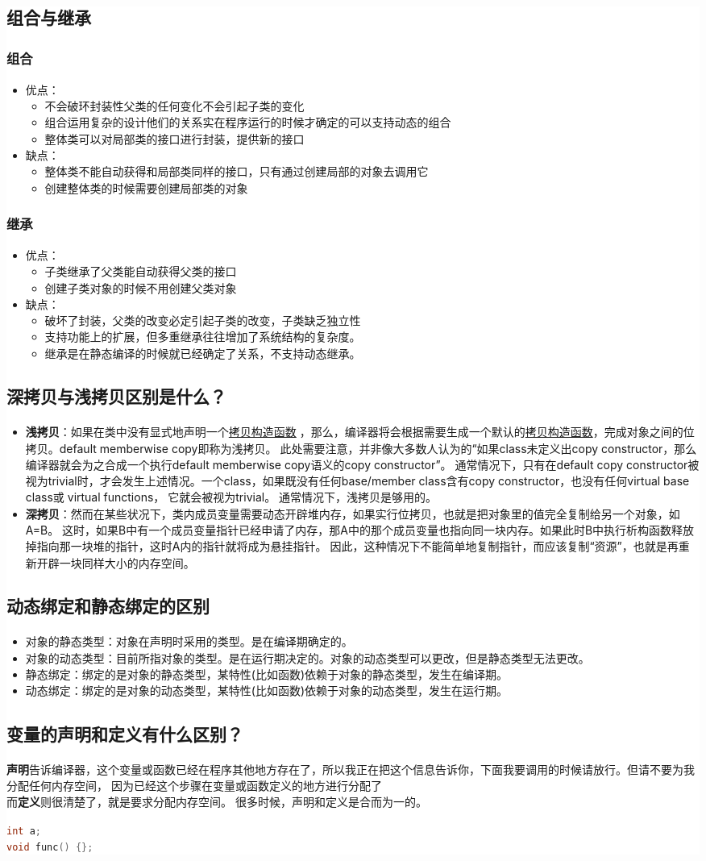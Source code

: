 ## 组合与继承

### 组合

- 优点：
  - 不会破环封装性父类的任何变化不会引起子类的变化
  - 组合运用复杂的设计他们的关系实在程序运行的时候才确定的可以支持动态的组合
  - 整体类可以对局部类的接口进行封装，提供新的接口
- 缺点：
  - 整体类不能自动获得和局部类同样的接口，只有通过创建局部的对象去调用它
  - 创建整体类的时候需要创建局部类的对象

### 继承

- 优点：
  - 子类继承了父类能自动获得父类的接口
  - 创建子类对象的时候不用创建父类对象
- 缺点：
  - 破坏了封装，父类的改变必定引起子类的改变，子类缺乏独立性
  - 支持功能上的扩展，但多重继承往往增加了系统结构的复杂度。
  - 继承是在静态编译的时候就已经确定了关系，不支持动态继承。

## 深拷贝与浅拷贝区别是什么？

- **浅拷贝**：如果在类中没有显式地声明一个[拷贝构造函数](#copyConstructor)
  ，那么，编译器将会根据需要生成一个默认的[拷贝构造函数](#copyConstructor)，完成对象之间的位拷贝。default
  memberwise copy即称为浅拷贝。 此处需要注意，并非像大多数人认为的“如果class未定义出copy
  constructor，那么编译器就会为之合成一个执行default memberwise copy语义的copy
  constructor”。 通常情况下，只有在default copy constructor被视为trivial时，才会发生上述情况。一个class，如果既没有任何base/member
  class含有copy
  constructor，也没有任何virtual base class或 virtual functions， 它就会被视为trivial。 通常情况下，浅拷贝是够用的。
- **深拷贝**：然而在某些状况下，类内成员变量需要动态开辟堆内存，如果实行位拷贝，也就是把对象里的值完全复制给另一个对象，如A=B。
  这时，如果B中有一个成员变量指针已经申请了内存，那A中的那个成员变量也指向同一块内存。如果此时B中执行析构函数释放掉指向那一块堆的指针，这时A内的指针就将成为悬挂指针。
  因此，这种情况下不能简单地复制指针，而应该复制“资源”，也就是再重新开辟一块同样大小的内存空间。

## 动态绑定和静态绑定的区别

- 对象的静态类型：对象在声明时采用的类型。是在编译期确定的。
- 对象的动态类型：目前所指对象的类型。是在运行期决定的。对象的动态类型可以更改，但是静态类型无法更改。
- 静态绑定：绑定的是对象的静态类型，某特性(比如函数)依赖于对象的静态类型，发生在编译期。
- 动态绑定：绑定的是对象的动态类型，某特性(比如函数)依赖于对象的动态类型，发生在运行期。

## 变量的声明和定义有什么区别？

**声明**告诉编译器，这个变量或函数已经在程序其他地方存在了，所以我正在把这个信息告诉你，下面我要调用的时候请放行。但请不要为我分配任何内存空间，
因为已经这个步骤在变量或函数定义的地方进行分配了  
而**定义**则很清楚了，就是要求分配内存空间。 很多时候，声明和定义是合而为一的。

```cpp
int a;
void func() {};
```
